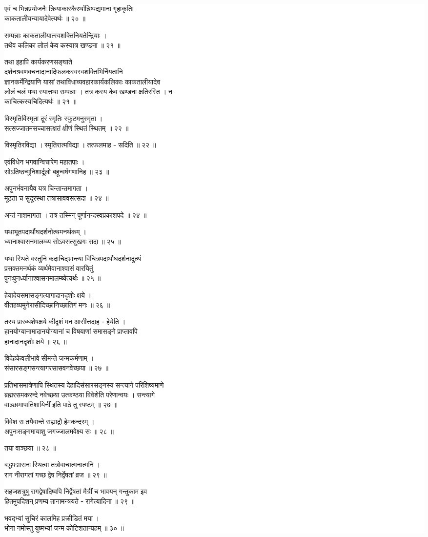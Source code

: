 एवं च भिन्नप्रयोजनैः क्रियाकारकैरर्थान्निष्पद्यमाना गृहाकृतिः   
काकतालीयन्यायादेवेत्यर्थः ॥ २० ॥  
  
सम्पन्नाः काकतालीयात्स्वशक्तिनियतेन्द्रियाः ।  
तथैव कलिका लोलं केव कस्यात्र खण्डना ॥ २१ ॥  
  
तथा इहापि कार्यकरणसङ्घाते   
दर्शनश्रवणवचनादानादिफलकस्वस्वशक्तिभिर्नियतानि   
ज्ञानकर्मेन्द्रियाणि यासां तथाविधाव्यवहारकार्यकलिकाः काकतालीयादेव   
लोलं चलं यथा स्यात्तथा सम्पन्नाः । तत्र कस्य केव खण्डना क्षतिरस्ति । न   
काचित्कस्यचिदित्यर्थः ॥ २१ ॥  
  
विस्मृतिर्विस्मृता दूरं स्मृतिः स्फुटमनुस्मृता ।  
सत्सज्जातमसच्चासत्क्षतं क्षीणं स्थितं स्थितम् ॥ २२ ॥  
  
विस्मृतिरविद्या । स्मृतिरात्मविद्या । तत्फलमाह - सदिति ॥ २२ ॥  
  
एवंविधेन भगवान्विचारेण महातपाः ।  
सोऽतिष्ठन्मुनिशार्दूलो बहून्वर्षगणानिह ॥ २३ ॥  
  
अपुनर्भवनायैव यत्र चिन्तान्तमागता ।  
मूढता च सुदूरस्था तत्रासाववसत्सदा ॥ २४ ॥  
  
अन्तं नाशमागता । तत्र तस्मिन् पूर्णानन्दस्वप्रकाशपदे ॥ २४ ॥  
  
यथाभूतपदार्थौघदर्शनोत्थमनर्थकम् ।  
ध्यानाश्वासनमालम्ब्य सोऽवसत्सुखगः सदा ॥ २५ ॥  
  
यथा स्थिते वस्तुनि कदाचिद्भ्रान्त्या विचित्रपदार्थौघदर्शनादुत्थं   
प्रसक्तमनर्थकं व्यर्थमेवानाश्वासं वारयितुं   
पुनःपुनर्ध्यानाश्वासनमालम्ब्येत्यर्थः ॥ २५ ॥  
  
हेयादेयसमासङ्गत्यागादानदृशोः क्षये ।  
वीतहव्यमुनेरासीदिच्छानिच्छातिगं मनः ॥ २६ ॥  
  
तस्य प्रारब्धशेषक्षये कीदृशं मन आसीत्तदाह - हेयेति ।   
हानयोग्यानामादानयोग्यानां च विषयाणां समासङ्गे प्राप्तावपि   
हानादानदृशोः क्षये ॥ २६ ॥  
  
विदेहकेवलीभावे सीमन्ते जन्मकर्मणाम् ।  
संसारसङ्गसन्त्यागरसासवनवेच्छया ॥ २७ ॥  
  
प्रतिभासमात्रेणापि स्थितस्य देहादिसंसारसङ्गस्य सन्त्यागे परिशिष्यमाणे   
ब्रह्मरसमकरन्दे नवेच्छया उत्कण्ठया विवेशेति परेणान्वयः । सन्त्यागे   
वाञ्छामापातिशायिनीं इति पाठे तु स्पष्टम् ॥ २७ ॥  
  
विवेश स तयैवान्ते सह्याद्रौ हेमकन्दरम् ।  
अपुनःसङ्गमायाशु जगज्जालमवेक्ष्य सः ॥ २८ ॥  
  
तया वाञ्छया ॥ २८ ॥  
  
बद्धपद्मासनः स्थित्वा तत्रोवाचात्मनात्मनि ।  
राग नीरागतां गच्छ द्वेष निर्द्वेषतां व्रज ॥ २९ ॥  
  
सहजशत्रुषु रागद्वेषादिष्वपि निर्द्वेषतां मैत्रीं च भावयन् गन्तुकाम इव   
हितमुपदिशन् प्रणम्य तानामन्त्रयते - रागेत्यादिना ॥ २९ ॥  
  
भवद्भ्यां सुचिरं कालमिह प्रक्रीडितं मया ।  
भोगा नमोस्तु युष्मभ्यां जन्म कोटिशतान्यहम् ॥ ३० ॥  
  